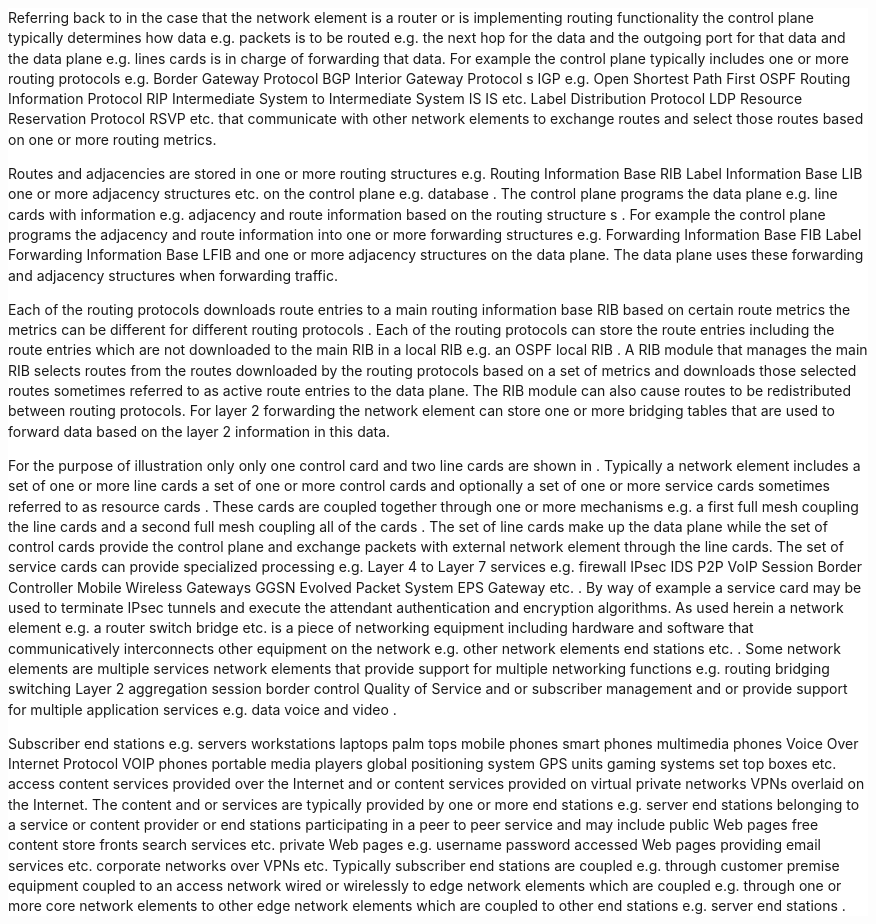 Referring back to in the case that the network element is a router or is implementing routing functionality the control plane typically determines how data e.g. packets is to be routed e.g. the next hop for the data and the outgoing port for that data and the data plane e.g. lines cards is in charge of forwarding that data. For example the control plane typically includes one or more routing protocols e.g. Border Gateway Protocol BGP Interior Gateway Protocol s IGP e.g. Open Shortest Path First OSPF Routing Information Protocol RIP Intermediate System to Intermediate System IS IS etc. Label Distribution Protocol LDP Resource Reservation Protocol RSVP etc. that communicate with other network elements to exchange routes and select those routes based on one or more routing metrics.

Routes and adjacencies are stored in one or more routing structures e.g. Routing Information Base RIB Label Information Base LIB one or more adjacency structures etc. on the control plane e.g. database . The control plane programs the data plane e.g. line cards with information e.g. adjacency and route information based on the routing structure s . For example the control plane programs the adjacency and route information into one or more forwarding structures e.g. Forwarding Information Base FIB Label Forwarding Information Base LFIB and one or more adjacency structures on the data plane. The data plane uses these forwarding and adjacency structures when forwarding traffic.

Each of the routing protocols downloads route entries to a main routing information base RIB based on certain route metrics the metrics can be different for different routing protocols . Each of the routing protocols can store the route entries including the route entries which are not downloaded to the main RIB in a local RIB e.g. an OSPF local RIB . A RIB module that manages the main RIB selects routes from the routes downloaded by the routing protocols based on a set of metrics and downloads those selected routes sometimes referred to as active route entries to the data plane. The RIB module can also cause routes to be redistributed between routing protocols. For layer 2 forwarding the network element can store one or more bridging tables that are used to forward data based on the layer 2 information in this data.

For the purpose of illustration only only one control card and two line cards are shown in . Typically a network element includes a set of one or more line cards a set of one or more control cards and optionally a set of one or more service cards sometimes referred to as resource cards . These cards are coupled together through one or more mechanisms e.g. a first full mesh coupling the line cards and a second full mesh coupling all of the cards . The set of line cards make up the data plane while the set of control cards provide the control plane and exchange packets with external network element through the line cards. The set of service cards can provide specialized processing e.g. Layer 4 to Layer 7 services e.g. firewall IPsec IDS P2P VoIP Session Border Controller Mobile Wireless Gateways GGSN Evolved Packet System EPS Gateway etc. . By way of example a service card may be used to terminate IPsec tunnels and execute the attendant authentication and encryption algorithms. As used herein a network element e.g. a router switch bridge etc. is a piece of networking equipment including hardware and software that communicatively interconnects other equipment on the network e.g. other network elements end stations etc. . Some network elements are multiple services network elements that provide support for multiple networking functions e.g. routing bridging switching Layer 2 aggregation session border control Quality of Service and or subscriber management and or provide support for multiple application services e.g. data voice and video .

Subscriber end stations e.g. servers workstations laptops palm tops mobile phones smart phones multimedia phones Voice Over Internet Protocol VOIP phones portable media players global positioning system GPS units gaming systems set top boxes etc. access content services provided over the Internet and or content services provided on virtual private networks VPNs overlaid on the Internet. The content and or services are typically provided by one or more end stations e.g. server end stations belonging to a service or content provider or end stations participating in a peer to peer service and may include public Web pages free content store fronts search services etc. private Web pages e.g. username password accessed Web pages providing email services etc. corporate networks over VPNs etc. Typically subscriber end stations are coupled e.g. through customer premise equipment coupled to an access network wired or wirelessly to edge network elements which are coupled e.g. through one or more core network elements to other edge network elements which are coupled to other end stations e.g. server end stations .
